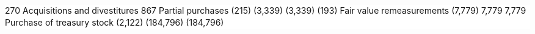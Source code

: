 <td></td>
<td></td>
<td></td>
<td></td>
<td></td>
<td></td>
<td></td>
<td>270</td>
</tr>
<tr>
<td>Acquisitions and divestitures</td>
<td></td>
<td></td>
<td></td>
<td></td>
<td></td>
<td></td>
<td></td>
<td></td>
<td></td>
<td></td>
<td>867</td>
</tr>
<tr>
<td>Partial purchases</td>
<td>(215)</td>
<td></td>
<td></td>
<td>(3,339)</td>
<td></td>
<td></td>
<td></td>
<td></td>
<td></td>
<td>(3,339)</td>
<td>(193)</td>
</tr>
<tr>
<td>Fair value remeasurements</td>
<td>(7,779)</td>
<td></td>
<td></td>
<td>7,779</td>
<td></td>
<td></td>
<td></td>
<td></td>
<td></td>
<td>7,779</td>
<td></td>
</tr>
<tr>
<td>Purchase of treasury stock</td>
<td></td>
<td></td>
<td></td>
<td></td>
<td></td>
<td></td>
<td>(2,122)</td>
<td>(184,796)</td>
<td></td>
<td>(184,796)</td>
<td></td>